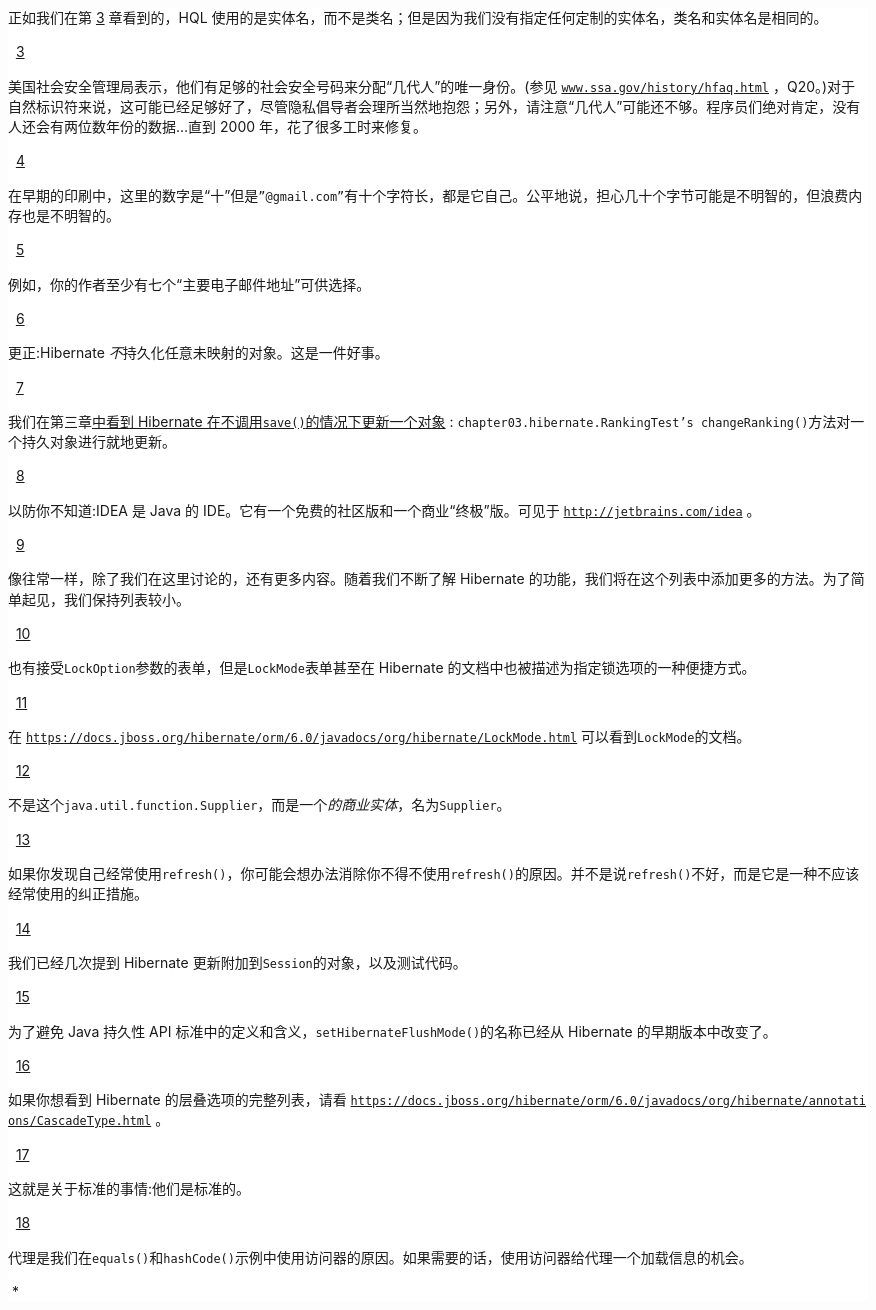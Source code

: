 正如我们在第 [3](03.html) 章看到的，HQL 使用的是实体名，而不是类名；但是因为我们没有指定任何定制的实体名，类名和实体名是相同的。

  [3](#Fn3_source)

美国社会安全管理局表示，他们有足够的社会安全号码来分配“几代人”的唯一身份。(参见 [`www.ssa.gov/history/hfaq.html`](https://www.ssa.gov/history/hfaq.html) ，Q20。)对于自然标识符来说，这可能已经足够好了，尽管隐私倡导者会理所当然地抱怨；另外，请注意“几代人”可能还不够。程序员们绝对肯定，没有人还会有两位数年份的数据…直到 2000 年，花了很多工时来修复。

  [4](#Fn4_source)

在早期的印刷中，这里的数字是“十”但是`”@gmail.com”`有十个字符长，都是它自己。公平地说，担心几十个字节可能是不明智的，但浪费内存也是不明智的。

  [5](#Fn5_source)

例如，你的作者至少有七个“主要电子邮件地址”可供选择。

  [6](#Fn6_source)

更正:Hibernate *不*持久化任意未映射的对象。这是一件好事。

  [7](#Fn7_source)

我们在第三章[中看到 Hibernate 在不调用`save()`的情况下更新一个对象](03.html) : `chapter03.hibernate.RankingTest’s changeRanking()`方法对一个持久对象进行就地更新。

  [8](#Fn8_source)

以防你不知道:IDEA 是 Java 的 IDE。它有一个免费的社区版和一个商业“终极”版。可见于 [`http://jetbrains.com/idea`](http://jetbrains.com/idea) 。

  [9](#Fn9_source)

像往常一样，除了我们在这里讨论的，还有更多内容。随着我们不断了解 Hibernate 的功能，我们将在这个列表中添加更多的方法。为了简单起见，我们保持列表较小。

  [10](#Fn10_source)

也有接受`LockOption`参数的表单，但是`LockMode`表单甚至在 Hibernate 的文档中也被描述为指定锁选项的一种便捷方式。

  [11](#Fn11_source)

在 [`https://docs.jboss.org/hibernate/orm/6.0/javadocs/org/hibernate/LockMode.html`](https://docs.jboss.org/hibernate/orm/6.0/javadocs/org/hibernate/LockMode.html) 可以看到`LockMode`的文档。

  [12](#Fn12_source)

不是这个`java.util.function.Supplier`，而是一个*的商业实体*，名为`Supplier`。

  [13](#Fn13_source)

如果你发现自己经常使用`refresh()`，你可能会想办法消除你不得不使用`refresh()`的原因。并不是说`refresh()`不好，而是它是一种不应该经常使用的纠正措施。

  [14](#Fn14_source)

我们已经几次提到 Hibernate 更新附加到`Session`的对象，以及测试代码。

  [15](#Fn15_source)

为了避免 Java 持久性 API 标准中的定义和含义，`setHibernateFlushMode()`的名称已经从 Hibernate 的早期版本中改变了。

  [16](#Fn16_source)

如果你想看到 Hibernate 的层叠选项的完整列表，请看 [`https://docs.jboss.org/hibernate/orm/6.0/javadocs/org/hibernate/annotations/CascadeType.html`](https://docs.jboss.org/hibernate/orm/6.0/javadocs/org/hibernate/annotations/CascadeType.html) 。

  [17](#Fn17_source)

这就是关于标准的事情:他们是标准的。

  [18](#Fn18_source)

代理是我们在`equals()`和`hashCode()`示例中使用访问器的原因。如果需要的话，使用访问器给代理一个加载信息的机会。

 </aside>*
